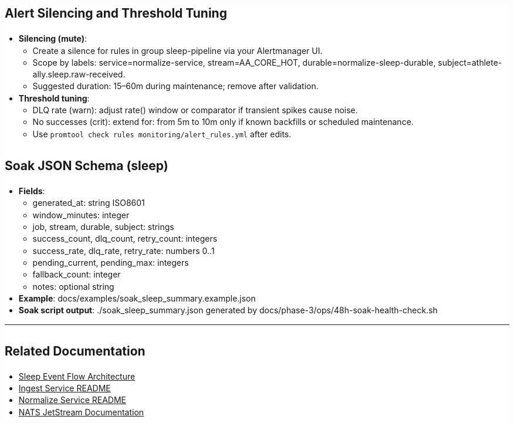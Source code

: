 
## Alert Silencing and Threshold Tuning

- **Silencing (mute)**:
  - Create a silence for rules in group sleep-pipeline via your Alertmanager UI.
  - Scope by labels: service=normalize-service, stream=AA_CORE_HOT, durable=normalize-sleep-durable, subject=athlete-ally.sleep.raw-received.
  - Suggested duration: 15–60m during maintenance; remove after validation.
- **Threshold tuning**:
  - DLQ rate (warn): adjust rate() window or comparator if transient spikes cause noise.
  - No successes (crit): extend for: from 5m to 10m only if known backfills or scheduled maintenance.
  - Use `promtool check rules monitoring/alert_rules.yml` after edits.

## Soak JSON Schema (sleep)

- **Fields**:
  - generated_at: string ISO8601
  - window_minutes: integer
  - job, stream, durable, subject: strings
  - success_count, dlq_count, retry_count: integers
  - success_rate, dlq_rate, retry_rate: numbers 0..1
  - pending_current, pending_max: integers
  - fallback_count: integer
  - notes: optional string
- **Example**: docs/examples/soak_sleep_summary.example.json
- **Soak script output**: ./soak_sleep_summary.json generated by docs/phase-3/ops/48h-soak-health-check.sh

---

## Related Documentation

- [Sleep Event Flow Architecture](../architecture/sleep-event-flow.md)
- [Ingest Service README](../../services/ingest-service/README.md)
- [Normalize Service README](../../services/normalize-service/README.md)
- [NATS JetStream Documentation](https://docs.nats.io/nats-concepts/jetstream)
